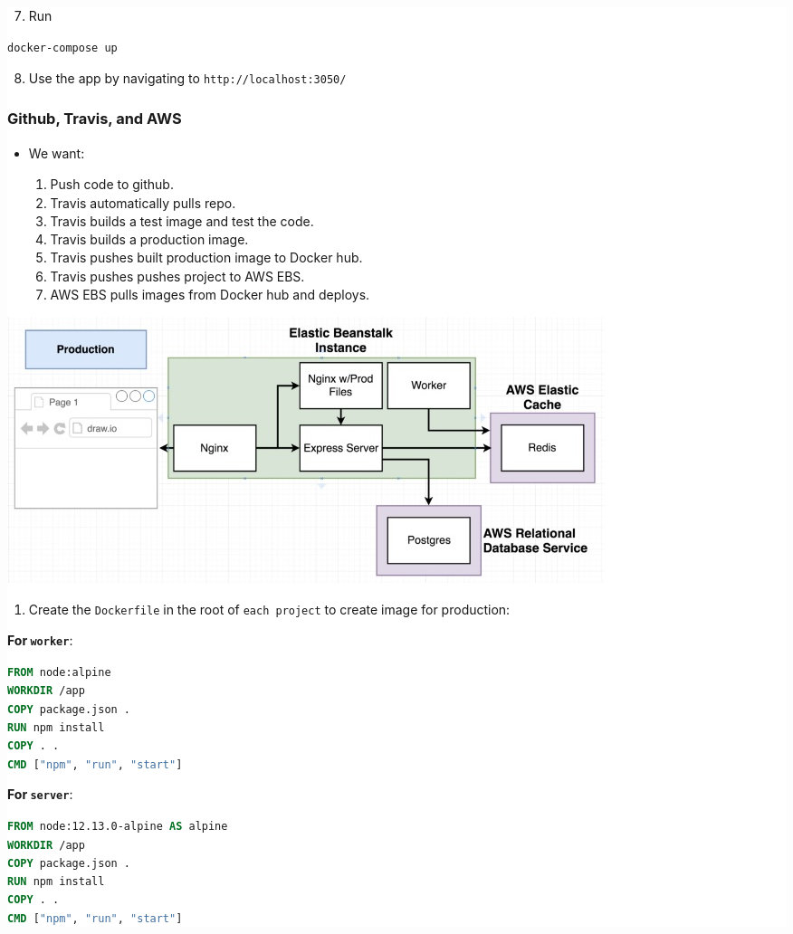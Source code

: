 ```yml
```

7. Run

```dos
docker-compose up
```

8. Use the app by navigating to `http://localhost:3050/`

### Github, Travis, and AWS

- We want:

  1. Push code to github.
  2. Travis automatically pulls repo.
  3. Travis builds a test image and test the code.
  4. Travis builds a production image.
  5. Travis pushes built production image to Docker hub.
  6. Travis pushes pushes project to AWS EBS.
  7. AWS EBS pulls images from Docker hub and deploys.

![](/md/prod.jpg)

1. Create the `Dockerfile` in the root of `each project` to create image for production:

**For `worker`**:

```dockerfile
FROM node:alpine
WORKDIR /app
COPY package.json .
RUN npm install
COPY . .
CMD ["npm", "run", "start"]
```

**For `server`**:

```dockerfile
FROM node:12.13.0-alpine AS alpine
WORKDIR /app
COPY package.json .
RUN npm install
COPY . .
CMD ["npm", "run", "start"]
```
